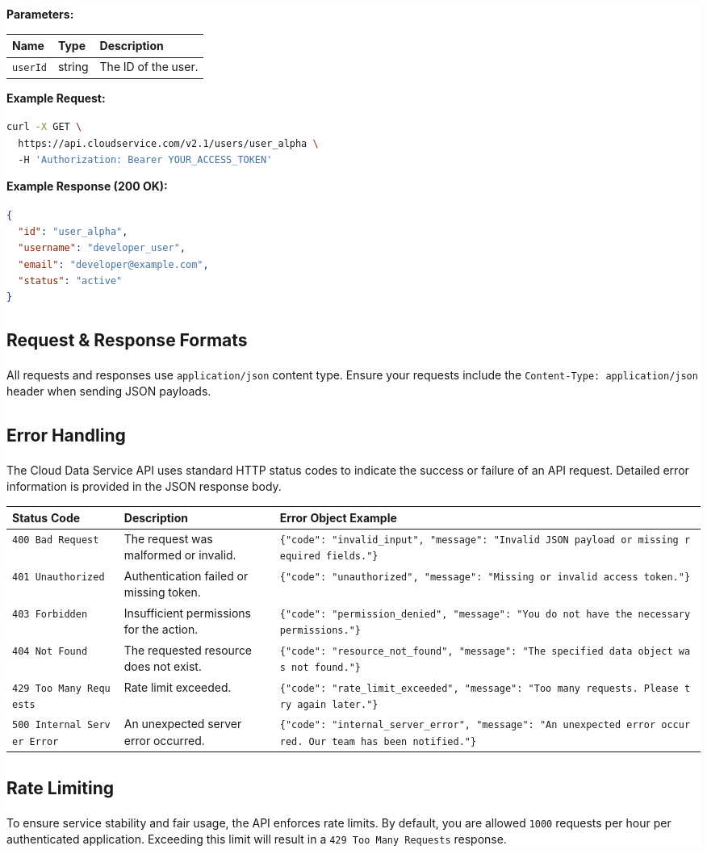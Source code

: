 **Parameters:**

| Name      | Type   | Description             |
| :-------- | :----- | :---------------------- |
| `userId`  | string | The ID of the user.     |

**Example Request:**

```bash
curl -X GET \ 
  https://api.cloudservice.com/v2.1/users/user_alpha \ 
  -H 'Authorization: Bearer YOUR_ACCESS_TOKEN'
```

**Example Response (200 OK):**

```json
{
  "id": "user_alpha",
  "username": "developer_user",
  "email": "developer@example.com",
  "status": "active"
}
```

## Request & Response Formats

All requests and responses use `application/json` content type. Ensure your requests include the `Content-Type: application/json` header when sending JSON payloads.

## Error Handling

The Cloud Data Service API uses standard HTTP status codes to indicate the success or failure of an API request. Detailed error information is provided in the JSON response body.

| Status Code | Description                                  | Error Object Example                                                                                                 |
| :---------- | :------------------------------------------- | :------------------------------------------------------------------------------------------------------------------- |
| `400 Bad Request` | The request was malformed or invalid.        | `{"code": "invalid_input", "message": "Invalid JSON payload or missing required fields."}`                 |
| `401 Unauthorized` | Authentication failed or missing token.      | `{"code": "unauthorized", "message": "Missing or invalid access token."}`                                     |
| `403 Forbidden`   | Insufficient permissions for the action.     | `{"code": "permission_denied", "message": "You do not have the necessary permissions."}`                           |
| `404 Not Found`   | The requested resource does not exist.       | `{"code": "resource_not_found", "message": "The specified data object was not found."}`                       |
| `429 Too Many Requests` | Rate limit exceeded.                         | `{"code": "rate_limit_exceeded", "message": "Too many requests. Please try again later."}`                 |
| `500 Internal Server Error` | An unexpected server error occurred.         | `{"code": "internal_server_error", "message": "An unexpected error occurred. Our team has been notified."}` |

## Rate Limiting

To ensure service stability and fair usage, the API enforces rate limits. By default, you are allowed `1000` requests per hour per authenticated application. Exceeding this limit will result in a `429 Too Many Requests` response.
